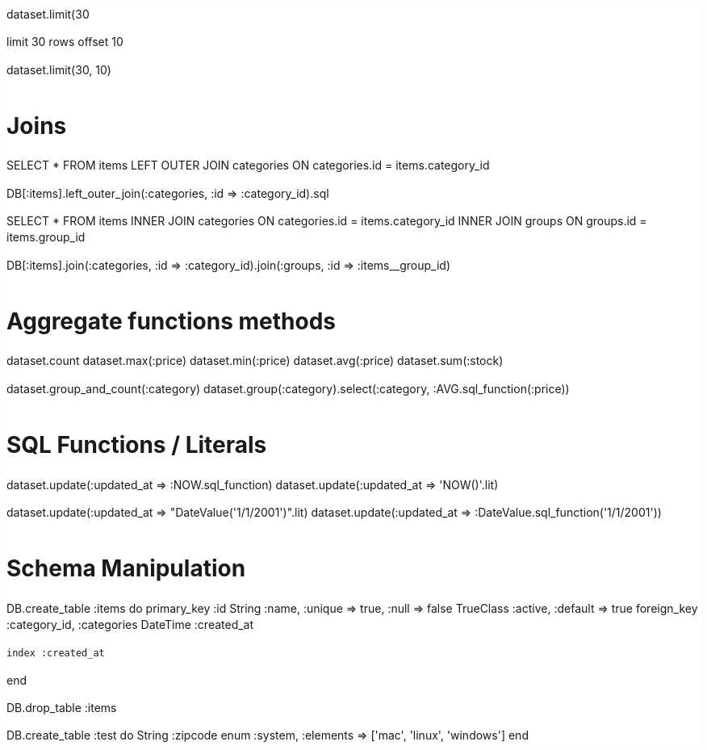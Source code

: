   dataset.limit(30

limit 30 rows offset 10

  dataset.limit(30, 10)

# Joins

SELECT * FROM items LEFT OUTER JOIN categories ON categories.id = items.category_id

  DB[:items].left_outer_join(:categories, :id => :category_id).sql 

SELECT * FROM items INNER JOIN categories ON categories.id = items.category_id INNER JOIN groups ON groups.id = items.group_id

  DB[:items].join(:categories, :id => :category_id).join(:groups, :id => :items__group_id) 


# Aggregate functions methods

  dataset.count
  dataset.max(:price)
  dataset.min(:price)
  dataset.avg(:price)
  dataset.sum(:stock)

  dataset.group_and_count(:category)
  dataset.group(:category).select(:category, :AVG.sql_function(:price))

# SQL Functions / Literals

  dataset.update(:updated_at => :NOW.sql_function)
  dataset.update(:updated_at => 'NOW()'.lit)

  dataset.update(:updated_at => "DateValue('1/1/2001')".lit)
  dataset.update(:updated_at => :DateValue.sql_function('1/1/2001'))




# Schema Manipulation

  DB.create_table :items do
    primary_key :id
    String :name, :unique => true, :null => false
    TrueClass :active, :default => true
    foreign_key :category_id, :categories
    DateTime :created_at
    
    index :created_at
  end

  DB.drop_table :items

  DB.create_table :test do
    String :zipcode
    enum :system, :elements => ['mac', 'linux', 'windows']
  end
